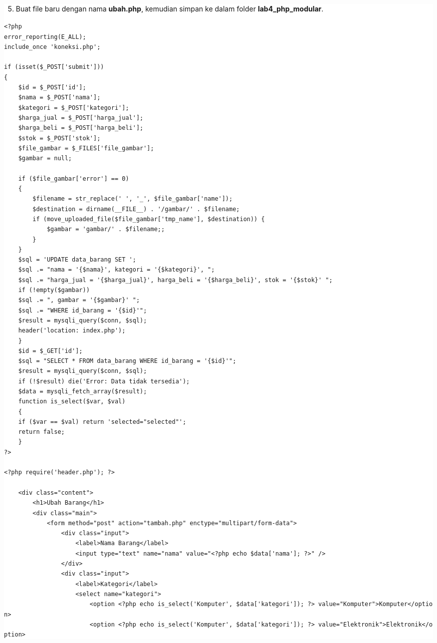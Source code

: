 5. Buat file baru dengan nama **ubah.php**, kemudian simpan ke dalam folder **lab4_php_modular**.

```
<?php
error_reporting(E_ALL);
include_once 'koneksi.php';

if (isset($_POST['submit']))
{
    $id = $_POST['id'];
    $nama = $_POST['nama'];
    $kategori = $_POST['kategori'];
    $harga_jual = $_POST['harga_jual'];
    $harga_beli = $_POST['harga_beli'];
    $stok = $_POST['stok'];
    $file_gambar = $_FILES['file_gambar'];
    $gambar = null;

    if ($file_gambar['error'] == 0)
    {
        $filename = str_replace(' ', '_', $file_gambar['name']);
        $destination = dirname(__FILE__) . '/gambar/' . $filename;
        if (move_uploaded_file($file_gambar['tmp_name'], $destination)) {
            $gambar = 'gambar/' . $filename;;
        }
    }
    $sql = 'UPDATE data_barang SET ';
    $sql .= "nama = '{$nama}', kategori = '{$kategori}', ";
    $sql .= "harga_jual = '{$harga_jual}', harga_beli = '{$harga_beli}', stok = '{$stok}' ";
    if (!empty($gambar))
    $sql .= ", gambar = '{$gambar}' ";
    $sql .= "WHERE id_barang = '{$id}'";
    $result = mysqli_query($conn, $sql);
    header('location: index.php');
    }
    $id = $_GET['id'];
    $sql = "SELECT * FROM data_barang WHERE id_barang = '{$id}'";
    $result = mysqli_query($conn, $sql);
    if (!$result) die('Error: Data tidak tersedia');
    $data = mysqli_fetch_array($result);
    function is_select($var, $val)
    {
    if ($var == $val) return 'selected="selected"';
    return false;
    }
?>

<?php require('header.php'); ?>

    <div class="content">
        <h1>Ubah Barang</h1>
        <div class="main">
            <form method="post" action="tambah.php" enctype="multipart/form-data">
                <div class="input">
                    <label>Nama Barang</label>
                    <input type="text" name="nama" value="<?php echo $data['nama']; ?>" />
                </div>
                <div class="input">
                    <label>Kategori</label>
                    <select name="kategori">
                        <option <?php echo is_select('Komputer', $data['kategori']); ?> value="Komputer">Komputer</option>
                        <option <?php echo is_select('Komputer', $data['kategori']); ?> value="Elektronik">Elektronik</option>
```